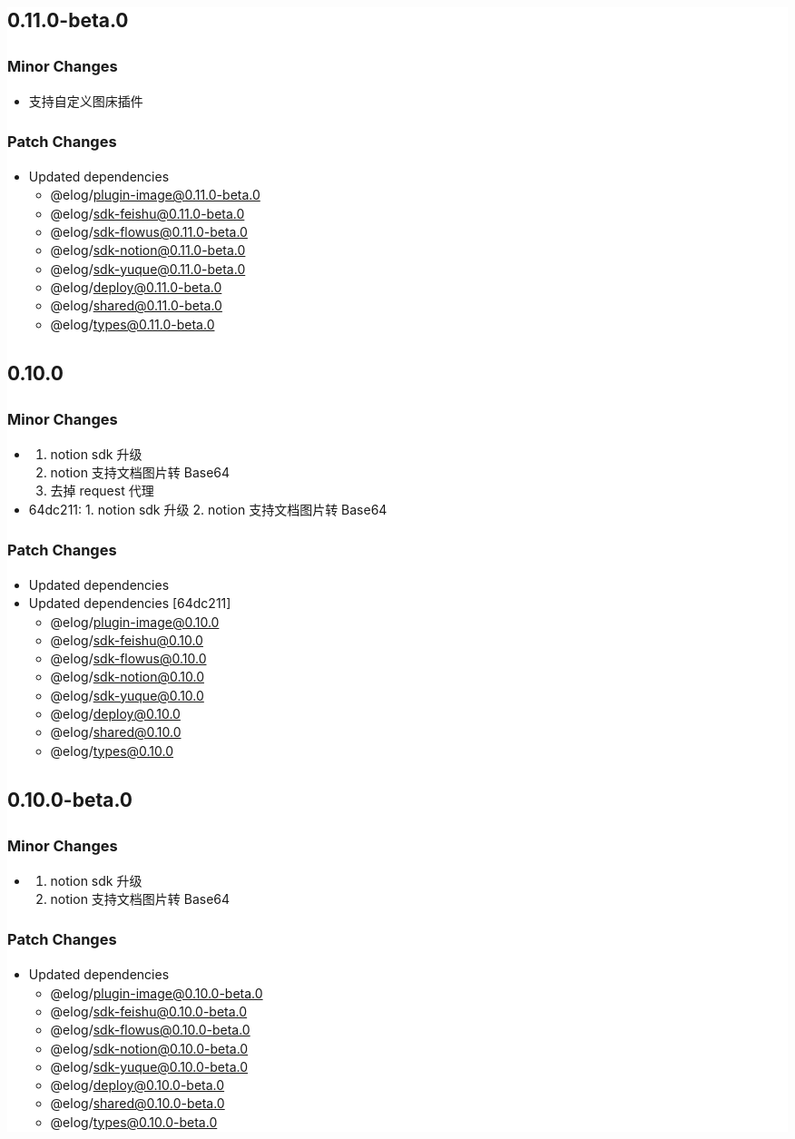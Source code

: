 ## 0.11.0-beta.0

### Minor Changes

- 支持自定义图床插件

### Patch Changes

- Updated dependencies
  - @elog/plugin-image@0.11.0-beta.0
  - @elog/sdk-feishu@0.11.0-beta.0
  - @elog/sdk-flowus@0.11.0-beta.0
  - @elog/sdk-notion@0.11.0-beta.0
  - @elog/sdk-yuque@0.11.0-beta.0
  - @elog/deploy@0.11.0-beta.0
  - @elog/shared@0.11.0-beta.0
  - @elog/types@0.11.0-beta.0

## 0.10.0

### Minor Changes

- 1. notion sdk 升级
  2. notion 支持文档图片转 Base64
  3. 去掉 request 代理
- 64dc211: 1. notion sdk 升级 2. notion 支持文档图片转 Base64

### Patch Changes

- Updated dependencies
- Updated dependencies [64dc211]
  - @elog/plugin-image@0.10.0
  - @elog/sdk-feishu@0.10.0
  - @elog/sdk-flowus@0.10.0
  - @elog/sdk-notion@0.10.0
  - @elog/sdk-yuque@0.10.0
  - @elog/deploy@0.10.0
  - @elog/shared@0.10.0
  - @elog/types@0.10.0

## 0.10.0-beta.0

### Minor Changes

- 1. notion sdk 升级
  2. notion 支持文档图片转 Base64

### Patch Changes

- Updated dependencies
  - @elog/plugin-image@0.10.0-beta.0
  - @elog/sdk-feishu@0.10.0-beta.0
  - @elog/sdk-flowus@0.10.0-beta.0
  - @elog/sdk-notion@0.10.0-beta.0
  - @elog/sdk-yuque@0.10.0-beta.0
  - @elog/deploy@0.10.0-beta.0
  - @elog/shared@0.10.0-beta.0
  - @elog/types@0.10.0-beta.0
